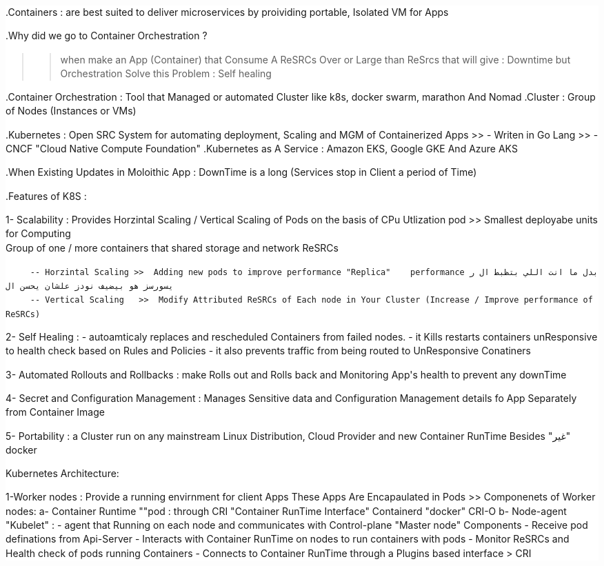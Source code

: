 .Containers : are best suited to deliver microservices by proividing portable, Isolated VM for Apps

.Why did we go to Container Orchestration ?
>> when make an App (Container) that Consume A ReSRCs Over or Large than ReSrcs that will give : Downtime 
       but Orchestration Solve this Problem : Self healing 

.Container Orchestration : Tool that Managed or automated Cluster like k8s, docker swarm, marathon And Nomad
.Cluster : Group of Nodes (Instances or VMs) 

.Kubernetes : Open SRC System for automating deployment, Scaling and MGM of Containerized Apps
              >> - Writen in Go Lang
              >> - CNCF "Cloud Native Compute Foundation"
.Kubernetes as A Service : Amazon EKS, Google GKE And Azure AKS

.When Existing Updates in Moloithic App : DownTime is a long (Services stop in Client a period of Time)


.Features of K8S :

1- Scalability : Provides Horzintal Scaling / Vertical Scaling of Pods on the basis of CPu Utlization
         pod >>  Smallest deployabe units for Computing    
                 Group of one / more containers that shared storage and network ReSRCs 
         
         -- Horzintal Scaling >>  Adding new pods to improve performance "Replica"    performance بدل ما انت اللي بتظبط ال ريسورسز هو بيضيف نودز علشان يحسن ال  
         -- Vertical Scaling   >>  Modify Attributed ReSRCs of Each node in Your Cluster (Increase / Improve performance of ReSRCs)

2- Self Healing : - autoamticaly replaces and rescheduled Containers from failed nodes. 
                  - it Kills restarts containers unResponsive to health check based on Rules and Policies
                  - it also prevents traffic from being routed to UnResponsive Conatiners

3- Automated Rollouts and Rollbacks : make Rolls out and Rolls back  and Monitoring App's health to prevent any downTime

4- Secret and Configuration Management : Manages Sensitive data and Configuration Management details fo App Separately from Container Image

5- Portability : a Cluster run on any mainstream Linux Distribution, Cloud Provider and new Container RunTime Besides "غير" docker 



Kubernetes Architecture: 

1-Worker nodes : Provide a running envirnment for client Apps These Apps Are Encapaulated in Pods
         >> Componenets of  Worker nodes:
             a- Container Runtime ""pod : through CRI "Container RunTime Interface" 
                 Containerd "docker"                        CRI-O
             b- Node-agent "Kubelet" :  - agent that Running on each node and communicates with Control-plane "Master node" Components 
                                        - Receive pod definations from Api-Server
                                        - Interacts with Container RunTime on nodes to run containers with pods
                                        - Monitor ReSRCs and Health check of pods running Containers
                                                                                -  Connects to Container RunTime through a Plugins based interface > CRI
                           